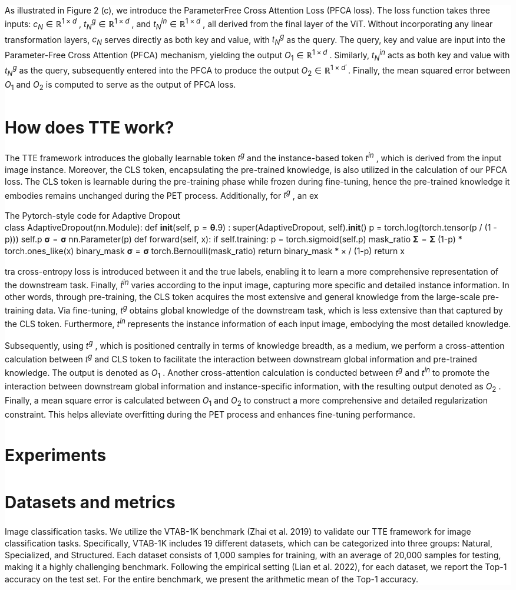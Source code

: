As illustrated in Figure 2 (c), we introduce the ParameterFree Cross Attention Loss (PFCA loss). The loss function takes three inputs: $c _ { N } \in \mathbb { R } ^ { 1 \times d }$ , $t _ { N } ^ { g } \in \mathbb { R } ^ { 1 \times d }$ , and $t _ { N } ^ { i n } \in \mathbb { R } ^ { 1 \times d }$ , all derived from the final layer of the ViT. Without incorporating any linear transformation layers, $c _ { N }$ serves directly as both key and value, with $t _ { N } ^ { g }$ as the query. The query, key and value are input into the Parameter-Free Cross Attention (PFCA) mechanism, yielding the output $O _ { 1 } \in \mathbb { R } ^ { 1 \times d }$ . Similarly, $t _ { N } ^ { i n }$ acts as both key and value with $t _ { N } ^ { g }$ as the query, subsequently entered into the PFCA to produce the output $O _ { 2 } \in \mathbb { R } ^ { 1 \times \check { d } }$ . Finally, the mean squared error between $O _ { 1 }$ and $O _ { 2 }$ is computed to serve as the output of PFCA loss.

# How does TTE work?

The TTE framework introduces the globally learnable token $t ^ { g }$ and the instance-based token $t ^ { i n }$ , which is derived from the input image instance. Moreover, the CLS token, encapsulating the pre-trained knowledge, is also utilized in the calculation of our PFCA loss. The CLS token is learnable during the pre-training phase while frozen during fine-tuning, hence the pre-trained knowledge it embodies remains unchanged during the PET process. Additionally, for $t ^ { g }$ , an ex

The Pytorch-style code for Adaptive Dropout   
class AdaptiveDropout(nn.Module): def __init__(self, ${ \mathsf { p } } { = } { \mathsf { \boldsymbol { \theta } } } . 9 )$ : super(AdaptiveDropout, self).__init__() ${ \textsf { p } } =$ torch.log(torch.tensor(p / (1 - p))) self.p $\mathbf { \sigma } = \mathbf { \sigma }$ nn.Parameter(p) def forward(self, x): if self.training: ${ \textsf { p } } =$ torch.sigmoid(self.p) mask_ratio $\mathbf { \Sigma } = \mathbf { \Sigma }$ (1-p) $*$ torch.ones_like(x) binary_mask $\mathbf { \sigma } = \mathbf { \sigma }$ torch.Bernoulli(mask_ratio) return binary_mask $* \times /$ (1-p) return x

tra cross-entropy loss is introduced between it and the true labels, enabling it to learn a more comprehensive representation of the downstream task. Finally, $\dot { t } ^ { i n }$ varies according to the input image, capturing more specific and detailed instance information. In other words, through pre-training, the CLS token acquires the most extensive and general knowledge from the large-scale pre-training data. Via fine-tuning, $t ^ { g }$ obtains global knowledge of the downstream task, which is less extensive than that captured by the CLS token. Furthermore, $t ^ { i n }$ represents the instance information of each input image, embodying the most detailed knowledge.

Subsequently, using $t ^ { g }$ , which is positioned centrally in terms of knowledge breadth, as a medium, we perform a cross-attention calculation between $t ^ { g }$ and CLS token to facilitate the interaction between downstream global information and pre-trained knowledge. The output is denoted as $O _ { 1 }$ . Another cross-attention calculation is conducted between $t ^ { g }$ and $t ^ { i n }$ to promote the interaction between downstream global information and instance-specific information, with the resulting output denoted as $O _ { 2 }$ . Finally, a mean square error is calculated between $O _ { 1 }$ and $O _ { 2 }$ to construct a more comprehensive and detailed regularization constraint. This helps alleviate overfitting during the PET process and enhances fine-tuning performance.

# Experiments

# Datasets and metrics

Image classification tasks. We utilize the VTAB-1K benchmark (Zhai et al. 2019) to validate our TTE framework for image classification tasks. Specifically, VTAB-1K includes 19 different datasets, which can be categorized into three groups: Natural, Specialized, and Structured. Each dataset consists of 1,000 samples for training, with an average of 20,000 samples for testing, making it a highly challenging benchmark. Following the empirical setting (Lian et al. 2022), for each dataset, we report the Top-1 accuracy on the test set. For the entire benchmark, we present the arithmetic mean of the Top-1 accuracy.
